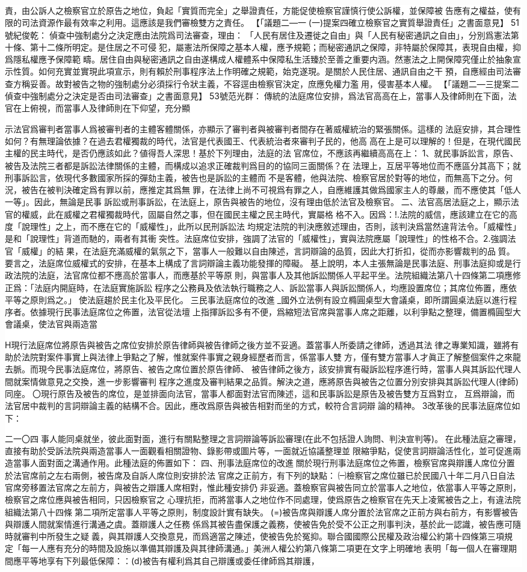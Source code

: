 責，由公訴人之檢察官立於原告之地位，負起「實質而完全」之舉證責任，方能促使檢察官謹慎行使公訴權，並保障被
告應有之權益，使有限的司法資源作最有效率之利用。這應該是我們審檢雙方之責任。
【「議題二—一 (一)提案四確立檢察官之實質舉證責任」之書面意見】
51號紀俊乾：
偵查中強制處分之決定應由法院爲司法審查，理由：
「人民有居住及遷徙之自由」與「人民有秘密通訊之自由」，分別爲憲法第十條、第十二條所明定。是住居之不可侵
犯，屬憲法所保障之基本人權，應予規範；而秘密通訊之保障，非特屬於保障其，表現自由權，抑爲隱私權應予保障範
疇。居住自由與秘密通訊之自由遂構成人權體系中保障私生活臻於至善之重要内涵。然憲法之上開保障究僅止於抽象宣
示性質。如何充實並實現此項宣示，則有賴於刑事程序法上作明確之規範，始克遂現。是關於人民住居、通訊自由之干
預，自應經由司法審查方稱妥善。故對被告之物的強制處分必須採行令狀主義，不容逕由檢察官決定，庶應免權力濫
用，侵害基本人權。
【「議題二—三提案二偵查中強制處分之決定是否由司法審查」之書面意見】
53號范光群：
傳統的法庭席位安排，爲法官高高在上，當事人及律師則在下面，法官在上俯視，而當事人及律師則在下仰望，充分顯


示法官爲審判者當事人爲被審判者的主體客體關係，亦顯示了審判者與被審判者間存在著威權統治的緊張關係。這樣的
法庭安排，其合理性如何？有無理論依據？在過去君權獨裁的時代，法官是代表國王、代表統治者來審判子民的，他高
高在上是可以理解的！但是，在現代國民主權的民主時代，是否仍應該如此？値得吾人深思！基於下列理由，法庭的法
官席位，不應該再繼續高高在上：
1、就民事訴訟言，原告、被告及法院三者都是訴訟法律關係的主體，而構成以追求正確裁判爲目的的協同三面關係？在
法理上，互居平等地位而不應區分其高下；就刑事訴訟言，依現代多數國家所採的彈劾主義，被告也是訴訟的主體而
不是客體，他與法院、檢察官居於對等的地位，而無高下之分。何況，被告在被判決確定爲有罪以前，應推定其爲無
罪，在法律上尚不可視爲有罪之人，自應維護其做爲國家主人的尊嚴，而不應使其「低人一等」。因此，無論是民事
訴訟或刑事訴訟，在法庭上，原告與被告的地位，沒有理由低於法官及檢察官。
二、法官高居法庭之上，顯示法官的權威，此在威權之君權獨裁時代，固屬自然之事，但在國民主權之民主時代，實屬格
格不入。因爲：!.法院的威信，應該建立在它的高度「說理性」之上，而不應在它的「威權性」，此所以民刑訴訟法
均規定法院的判決應敘述理由，否則，該判決爲當然違背法令。「威權性」是和「說理性」背道而馳的，兩者有其衝
突性。法庭席位安排，強調了法官的「威權性」，實與法院應屬「說理性」的性格不合。2.強調法官「威權」的結
果，在法庭充滿威權的氣氛之下，當事人一般難以自由陳述，言詞辯論的品質，因此大打折扣，從而亦影響裁判的品
質。要言之，法庭席位威權式的安排，在基本上構成了言詞辯論主義功能發揮的障礙。
基上說明，本人主張無論是民事法庭、刑事法庭抑或是行政法院的法庭，法官席位都不應高於當事人，而應基於平等原
則，與當事人及其他訴訟關係人平起平坐。法院組織法第八十四條第二項應修正爲：「法庭内開庭時，在法庭實施訴訟
程序之公務員及依法執行職務之人、訴訟當事人與訴訟關係人，均應設置席位；其席位佈置，應依平等之原則爲之。」
使法庭趨於民主化及平民化。
三民事法庭席位的改進
_國外立法例有設立橢圓桌型大會議桌，即所謂圓桌法庭以進行程序者。依據現行民事法庭席位之佈置，法官從法壇
上指揮訴訟多有不便，爲縮短法官席與當事人席之距離，以利爭點之整理，備置橢圓型大會議桌，使法官與兩造當

H現行法庭席位將原告與被告之席位安排於原告律師與被告律師之後方並不妥適。蓋當事人所委請之律師，透過其法
律之專業知識，雖將有助於法院對案件事實上與法律上爭點之了解，惟就案件事實之親身經歷者而言，係當事人雙
方，僅有雙方當事人才眞正了解整個案件之來龍去脈。而現今民事法庭席位，將原告、被告之席位置於原告律師、
被告律師之後方，該安排實有礙訴訟程序進行時，當事人與其訴訟代理人間就案情做意見之交換，進一步影響審判
程序之進度及審判結果之品質。解決之道，應將原告與被告之位置分別安排與其訴訟代理人(律師)同座。
〇現行原告及被告的席位，是並排面向法官，當事人都面對法官而陳述，這和民事訴訟是原告及被告雙方互爲對立，
互爲辯論，而法官居中裁判的言詞辯論主義的結構不合。因此，應改爲原告與被告相對而坐的方式，較符合言詞辯
論的精神。
3改革後的民事法庭席位如下：

二一〇四
事人能同桌就坐，彼此面對面，進行有關點整理之言詞辯論等訴訟審理(在此不包括證人詢問、判決宣判等)。
在此種法庭之審理，直接有助於受訴法院與兩造當事人一面觀看相關證物、錄影帶或圖片等，一面就近協議整理並
限縮爭點，促使言詞辯論活性化，並可促進兩造當事人面對面之溝通作用。此種法庭的佈置如下：
四、刑事法庭席位的改進
關於現行刑事法庭席位之佈置，檢察官席與辯護人席位分置於法官席前之左右兩側，被告席及自訴人席位則安排於法
官席之正前方，有下列的缺點：
㈠檢察官之席位雖已於民國八十年二月八日自法官席旁移置法官席之左前方，與被告之辯護人席相對，惟此種安排仍
非妥適。蓋檢察官與被告同立於當事人之地位，依當事人平等之原則，檢察官之席位應與被告相同，只因檢察官之
心理抗拒，而將當事人之地位作不同處理，使爲原告之檢察官在先天上凌駕被告之上，有違法院組織法第八十四條
第二項所定當事人平等之原則，制度設計實有缺失。
(=)被告席與辯護人席分置於法官席之正前方與右前方，有影響被告與辯護人間就案情進行溝通之虞。蓋辯護人之任務
係爲其被告盡保護之義務，使被告免於受不公正之刑事判決，基於此一認識，被告應可隨時就審判中所發生之疑
義，與其辯護人交換意見，而爲適當之陳述，使被告免於冤抑。聯合國國際公民權及政治權公約第十四條第三項規
定「每一人應有充分的時間及設施以準備其辯護及與其律師溝通。」美洲人權公約第八條第二項更在文字上明確地
表明「每一個人在審理期間應平等地享有下列最低保障：：(d)被告有權利爲其自己辯護或委任律師爲其辯護，
